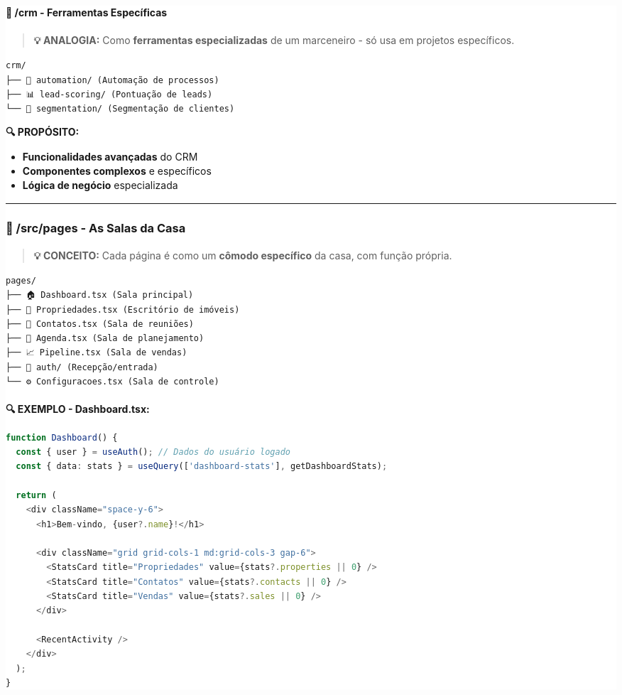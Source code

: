 #### **👥 /crm - Ferramentas Específicas**

> **💡 ANALOGIA:** Como **ferramentas especializadas** de um marceneiro - só usa em projetos específicos.

```
crm/
├── 🧠 automation/ (Automação de processos)
├── 📊 lead-scoring/ (Pontuação de leads)
└── 🎯 segmentation/ (Segmentação de clientes)
```

**🔍 PROPÓSITO:**
- **Funcionalidades avançadas** do CRM
- **Componentes complexos** e específicos
- **Lógica de negócio** especializada

---

### **📄 /src/pages - As Salas da Casa**

> **💡 CONCEITO:** Cada página é como um **cômodo específico** da casa, com função própria.

```
pages/
├── 🏠 Dashboard.tsx (Sala principal)
├── 🏢 Propriedades.tsx (Escritório de imóveis)
├── 👥 Contatos.tsx (Sala de reuniões)
├── 📅 Agenda.tsx (Sala de planejamento)
├── 📈 Pipeline.tsx (Sala de vendas)
├── 🔐 auth/ (Recepção/entrada)
└── ⚙️ Configuracoes.tsx (Sala de controle)
```

#### **🔍 EXEMPLO - Dashboard.tsx:**
```typescript
function Dashboard() {
  const { user } = useAuth(); // Dados do usuário logado
  const { data: stats } = useQuery(['dashboard-stats'], getDashboardStats);
  
  return (
    <div className="space-y-6">
      <h1>Bem-vindo, {user?.name}!</h1>
      
      <div className="grid grid-cols-1 md:grid-cols-3 gap-6">
        <StatsCard title="Propriedades" value={stats?.properties || 0} />
        <StatsCard title="Contatos" value={stats?.contacts || 0} />
        <StatsCard title="Vendas" value={stats?.sales || 0} />
      </div>
      
      <RecentActivity />
    </div>
  );
}
```
